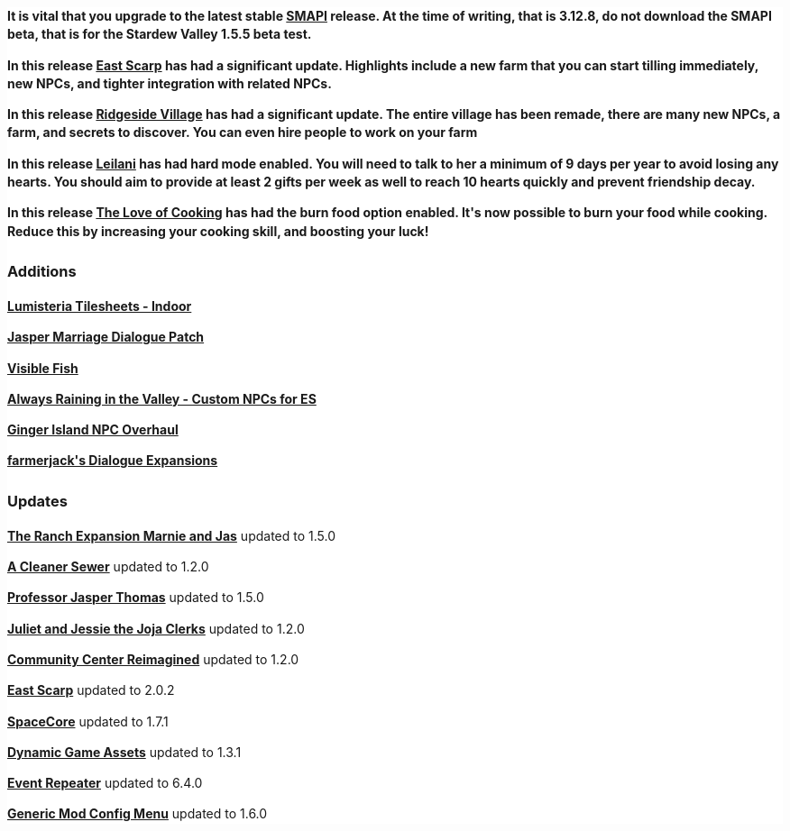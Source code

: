 **It is vital that you upgrade to the latest stable [SMAPI](https://smapi.io/) release. At the time of writing, that is 3.12.8, do not download the SMAPI beta, that is for the Stardew Valley 1.5.5 beta test.**

**In this release [East Scarp](https://www.nexusmods.com/stardewvalley/mods/5787) has had a significant update. Highlights include a new farm that you can start tilling immediately, new NPCs, and tighter integration with related NPCs.**

**In this release [Ridgeside Village](https://www.nexusmods.com/stardewvalley/mods/7286) has had a significant update. The entire village has been remade, there are many new NPCs, a farm, and secrets to discover. You can even hire people to work on your farm**

**In this release [Leilani](https://www.nexusmods.com/stardewvalley/mods/9375) has had hard mode enabled. You will need to talk to her a minimum of 9 days per year to avoid losing any hearts. You should aim to provide at least 2 gifts per week as well to reach 10 hearts quickly and prevent friendship decay.**

**In this release [The Love of Cooking](https://www.nexusmods.com/stardewvalley/mods/6830) has had the burn food option enabled. It's now possible to burn your food while cooking. Reduce this by increasing your cooking skill, and boosting your luck!**

### Additions 

**[Lumisteria Tilesheets - Indoor](https://www.nexusmods.com/stardewvalley/mods/9599)**

**[Jasper Marriage Dialogue Patch](https://www.nexusmods.com/stardewvalley/mods/5599)**

**[Visible Fish](https://www.nexusmods.com/stardewvalley/mods/8897)**

**[Always Raining in the Valley - Custom NPCs for ES](https://www.nexusmods.com/stardewvalley/mods/9999)**

**[Ginger Island NPC Overhaul](https://www.nexusmods.com/stardewvalley/mods/9242)**

**[farmerjack's Dialogue Expansions](https://www.nexusmods.com/stardewvalley/mods/9972)**

### Updates 

**[The Ranch Expansion Marnie and Jas](https://www.nexusmods.com/stardewvalley/mods/5070)** updated to 1.5.0

**[A Cleaner Sewer](https://www.nexusmods.com/stardewvalley/mods/5751)** updated to 1.2.0

**[Professor Jasper Thomas](https://www.nexusmods.com/stardewvalley/mods/5599)** updated to 1.5.0

**[Juliet and Jessie the Joja Clerks](https://www.nexusmods.com/stardewvalley/mods/6398)** updated to 1.2.0

**[Community Center Reimagined](https://www.nexusmods.com/stardewvalley/mods/6966)** updated to 1.2.0

**[East Scarp](https://www.nexusmods.com/stardewvalley/mods/5787)** updated to 2.0.2

**[SpaceCore](https://www.nexusmods.com/stardewvalley/mods/1348)** updated to 1.7.1

**[Dynamic Game Assets](https://www.nexusmods.com/stardewvalley/mods/9365)** updated to 1.3.1

**[Event Repeater](https://www.nexusmods.com/stardewvalley/mods/3642)** updated to 6.4.0

**[Generic Mod Config Menu](https://www.nexusmods.com/stardewvalley/mods/5098)** updated to 1.6.0
